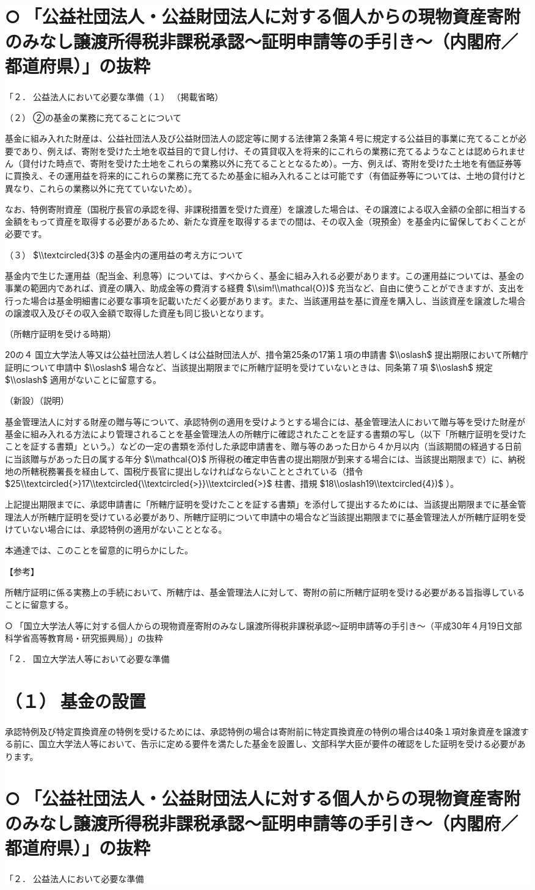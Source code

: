 # ○ 「公益社団法人・公益財団法人に対する個人からの現物資産寄附のみなし譲渡所得税非課税承認～証明申請等の手引き～（内閣府／都道府県）」の抜粋

「２． 公益法人において必要な準備（１） （掲載省略）

（２） ②の基金の業務に充てることについて

基金に組み入れた財産は、公益社団法人及び公益財団法人の認定等に関する法律第２条第４号に規定する公益目的事業に充てることが必要であり、例えば、寄附を受けた土地を収益目的で貸し付け、その賃貸収入を将来的にこれらの業務に充てるようなことは認められません（貸付けた時点で、寄附を受けた土地をこれらの業務以外に充てることとなるため）。一方、例えば、寄附を受けた土地を有価証券等に買換え、その運用益を将来的にこれらの業務に充てるため基金に組み入れることは可能です（有価証券等については、土地の貸付けと異なり、これらの業務以外に充てていないため）。

なお、特例寄附資産（国税庁長官の承認を得、非課税措置を受けた資産）を譲渡した場合は、その譲渡による収入金額の全部に相当する金額をもって資産を取得する必要があるため、新たな資産を取得するまでの間は、その収入金（現預金）を基金内に留保しておくことが必要です。

（３） $\\textcircled{3}$ の基金内の運用益の考え方について

基金内で生じた運用益（配当金、利息等）については、すべからく、基金に組み入れる必要があります。この運用益については、基金の事業の範囲内であれば、資産の購入、助成金等の費消する経費 $\\sim!\\mathcal{O})$ 充当など、自由に使うことができますが、支出を行った場合は基金明細書に必要な事項を記載いただく必要があります。また、当該運用益を基に資産を購入し、当該資産を譲渡した場合の譲渡収入及びその収入金額で取得した資産も同じ扱いとなります。

（所轄庁証明を受ける時期）

20の４ 国立大学法人等又は公益社団法人若しくは公益財団法人が、措令第25条の17第１項の申請書 $\\oslash$ 提出期限において所轄庁証明について申請中 $\\oslash$ 場合など、当該提出期限までに所轄庁証明を受けていないときは、同条第７項 $\\oslash$ 規定 $\\oslash$ 適用がないことに留意する。

（新設）（説明）

基金管理法人に対する財産の贈与等について、承認特例の適用を受けようとする場合には、基金管理法人において贈与等を受けた財産が基金に組み入れる方法により管理されることを基金管理法人の所轄庁に確認されたことを証する書類の写し（以下「所轄庁証明を受けたことを証する書類」という。）などの一定の書類を添付した承認申請書を、贈与等のあった日から４か月以内（当該期間の経過する日前に当該贈与があった日の属する年分 $\\mathcal{O}$ 所得税の確定申告書の提出期限が到来する場合には、当該提出期限まで）に、納税地の所轄税務署長を経由して、国税庁長官に提出しなければならないこととされている（措令 $25\\textcircled{>}17\\textcircled{\\textcircled{>}}\\textcircled{>}$ 柱書、措規 $18\\oslash19\\textcircled{4})$ ）。

上記提出期限までに、承認申請書に「所轄庁証明を受けたことを証する書類」を添付して提出するためには、当該提出期限までに基金管理法人が所轄庁証明を受けている必要があり、所轄庁証明について申請中の場合など当該提出期限までに基金管理法人が所轄庁証明を受けていない場合には、承認特例の適用がないこととなる。

本通達では、このことを留意的に明らかにした。

【参考】

所轄庁証明に係る実務上の手続において、所轄庁は、基金管理法人に対して、寄附の前に所轄庁証明を受ける必要がある旨指導していることに留意する。

○ 「国立大学法人等に対する個人からの現物資産寄附のみなし譲渡所得税非課税承認～証明申請等の手引き～（平成30年４月19日文部科学省高等教育局・研究振興局）」の抜粋

「２． 国立大学法人等において必要な準備

# （１） 基金の設置

承認特例及び特定買換資産の特例を受けるためには、承認特例の場合は寄附前に特定買換資産の特例の場合は40条１項対象資産を譲渡する前に、国立大学法人等において、告示に定める要件を満たした基金を設置し、文部科学大臣が要件の確認をした証明を受ける必要があります。

# ○ 「公益社団法人・公益財団法人に対する個人からの現物資産寄附のみなし譲渡所得税非課税承認～証明申請等の手引き～（内閣府／都道府県）」の抜粋

「２． 公益法人において必要な準備
